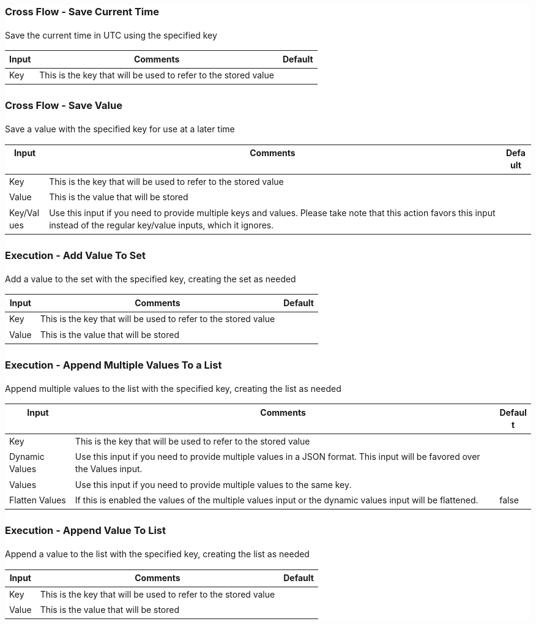 ### Cross Flow - Save Current Time

Save the current time in UTC using the specified key

| Input | Comments                                                       | Default |
| ----- | -------------------------------------------------------------- | ------- |
| Key   | This is the key that will be used to refer to the stored value |         |

### Cross Flow - Save Value

Save a value with the specified key for use at a later time

| Input      | Comments                                                                                                                                                                       | Default |
| ---------- | ------------------------------------------------------------------------------------------------------------------------------------------------------------------------------ | ------- |
| Key        | This is the key that will be used to refer to the stored value                                                                                                                 |         |
| Value      | This is the value that will be stored                                                                                                                                          |         |
| Key/Values | Use this input if you need to provide multiple keys and values. Please take note that this action favors this input instead of the regular key/value inputs, which it ignores. |         |

### Execution - Add Value To Set

Add a value to the set with the specified key, creating the set as needed

| Input | Comments                                                       | Default |
| ----- | -------------------------------------------------------------- | ------- |
| Key   | This is the key that will be used to refer to the stored value |         |
| Value | This is the value that will be stored                          |         |

### Execution - Append Multiple Values To a List

Append multiple values to the list with the specified key, creating the list as needed

| Input          | Comments                                                                                                                  | Default |
| -------------- | ------------------------------------------------------------------------------------------------------------------------- | ------- |
| Key            | This is the key that will be used to refer to the stored value                                                            |         |
| Dynamic Values | Use this input if you need to provide multiple values in a JSON format. This input will be favored over the Values input. |         |
| Values         | Use this input if you need to provide multiple values to the same key.                                                    |         |
| Flatten Values | If this is enabled the values of the multiple values input or the dynamic values input will be flattened.                 | false   |

### Execution - Append Value To List

Append a value to the list with the specified key, creating the list as needed

| Input | Comments                                                       | Default |
| ----- | -------------------------------------------------------------- | ------- |
| Key   | This is the key that will be used to refer to the stored value |         |
| Value | This is the value that will be stored                          |         |
